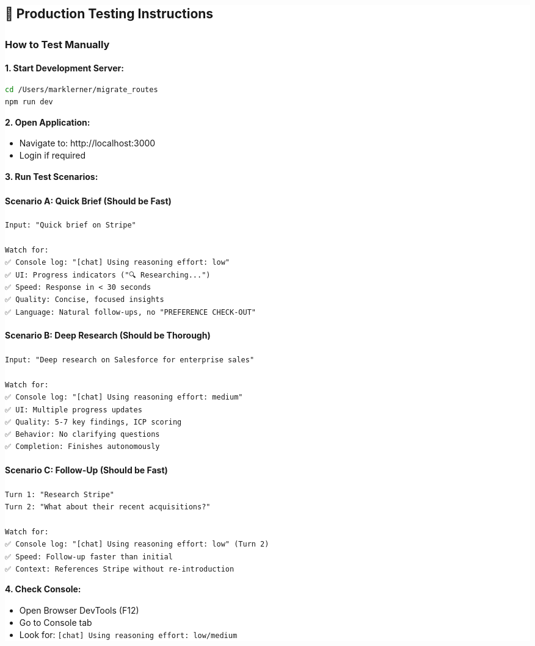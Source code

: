 
## 🎯 Production Testing Instructions

### **How to Test Manually**

**1. Start Development Server:**
```bash
cd /Users/marklerner/migrate_routes
npm run dev
```

**2. Open Application:**
- Navigate to: http://localhost:3000
- Login if required

**3. Run Test Scenarios:**

#### **Scenario A: Quick Brief** (Should be Fast)
```
Input: "Quick brief on Stripe"

Watch for:
✅ Console log: "[chat] Using reasoning effort: low"
✅ UI: Progress indicators ("🔍 Researching...")
✅ Speed: Response in < 30 seconds
✅ Quality: Concise, focused insights
✅ Language: Natural follow-ups, no "PREFERENCE CHECK-OUT"
```

#### **Scenario B: Deep Research** (Should be Thorough)
```
Input: "Deep research on Salesforce for enterprise sales"

Watch for:
✅ Console log: "[chat] Using reasoning effort: medium"
✅ UI: Multiple progress updates
✅ Quality: 5-7 key findings, ICP scoring
✅ Behavior: No clarifying questions
✅ Completion: Finishes autonomously
```

#### **Scenario C: Follow-Up** (Should be Fast)
```
Turn 1: "Research Stripe"
Turn 2: "What about their recent acquisitions?"

Watch for:
✅ Console log: "[chat] Using reasoning effort: low" (Turn 2)
✅ Speed: Follow-up faster than initial
✅ Context: References Stripe without re-introduction
```

**4. Check Console:**
- Open Browser DevTools (F12)
- Go to Console tab
- Look for: `[chat] Using reasoning effort: low/medium`
